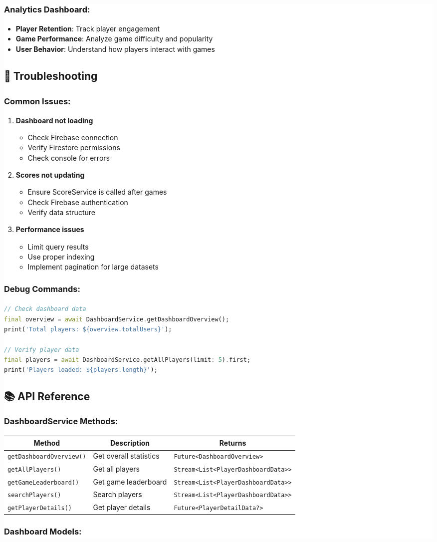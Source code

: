 ### **Analytics Dashboard:**
- **Player Retention**: Track player engagement
- **Game Performance**: Analyze game difficulty and popularity
- **User Behavior**: Understand how players interact with games

## 🐛 **Troubleshooting**

### **Common Issues:**

1. **Dashboard not loading**
   - Check Firebase connection
   - Verify Firestore permissions
   - Check console for errors

2. **Scores not updating**
   - Ensure ScoreService is called after games
   - Check Firebase authentication
   - Verify data structure

3. **Performance issues**
   - Limit query results
   - Use proper indexing
   - Implement pagination for large datasets

### **Debug Commands:**
```dart
// Check dashboard data
final overview = await DashboardService.getDashboardOverview();
print('Total players: ${overview.totalUsers}');

// Verify player data
final players = await DashboardService.getAllPlayers(limit: 5).first;
print('Players loaded: ${players.length}');
```

## 📚 **API Reference**

### **DashboardService Methods:**

| Method | Description | Returns |
|--------|-------------|---------|
| `getDashboardOverview()` | Get overall statistics | `Future<DashboardOverview>` |
| `getAllPlayers()` | Get all players | `Stream<List<PlayerDashboardData>>` |
| `getGameLeaderboard()` | Get game leaderboard | `Stream<List<PlayerDashboardData>>` |
| `searchPlayers()` | Search players | `Stream<List<PlayerDashboardData>>` |
| `getPlayerDetails()` | Get player details | `Future<PlayerDetailData?>` |

### **Dashboard Models:**
